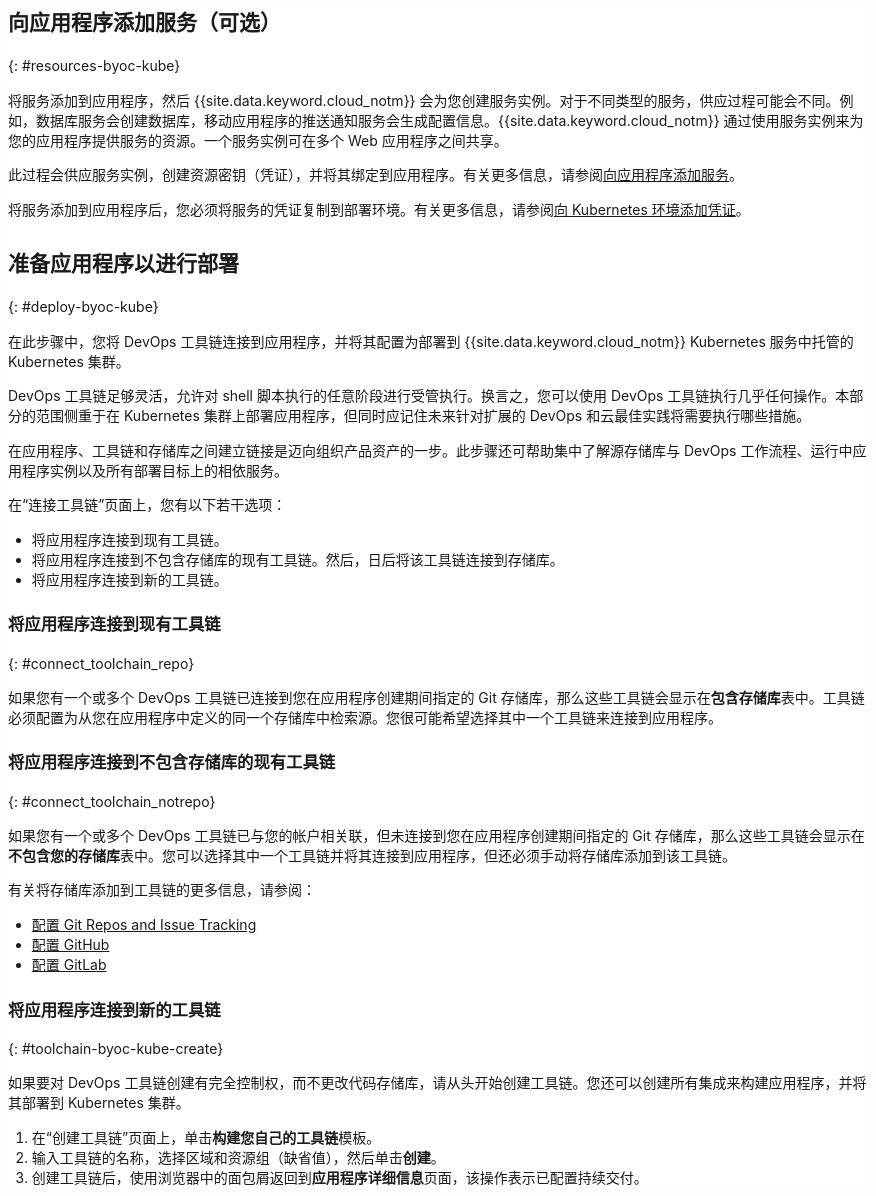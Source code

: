 ## 向应用程序添加服务（可选）
{: #resources-byoc-kube}

将服务添加到应用程序，然后 {{site.data.keyword.cloud_notm}} 会为您创建服务实例。对于不同类型的服务，供应过程可能会不同。例如，数据库服务会创建数据库，移动应用程序的推送通知服务会生成配置信息。{{site.data.keyword.cloud_notm}} 通过使用服务实例来为您的应用程序提供服务的资源。一个服务实例可在多个 Web 应用程序之间共享。

此过程会供应服务实例，创建资源密钥（凭证），并将其绑定到应用程序。有关更多信息，请参阅[向应用程序添加服务](/docs/apps?topic=creating-apps-add-resource)。

将服务添加到应用程序后，您必须将服务的凭证复制到部署环境。有关更多信息，请参阅[向 Kubernetes 环境添加凭证](/docs/apps?topic=creating-apps-add-credentials-kube)。

## 准备应用程序以进行部署
{: #deploy-byoc-kube}

在此步骤中，您将 DevOps 工具链连接到应用程序，并将其配置为部署到 {{site.data.keyword.cloud_notm}} Kubernetes 服务中托管的 Kubernetes 集群。

DevOps 工具链足够灵活，允许对 shell 脚本执行的任意阶段进行受管执行。换言之，您可以使用 DevOps 工具链执行几乎任何操作。本部分的范围侧重于在 Kubernetes 集群上部署应用程序，但同时应记住未来针对扩展的 DevOps 和云最佳实践将需要执行哪些措施。

在应用程序、工具链和存储库之间建立链接是迈向组织产品资产的一步。此步骤还可帮助集中了解源存储库与 DevOps 工作流程、运行中应用程序实例以及所有部署目标上的相依服务。

在“连接工具链”页面上，您有以下若干选项：

* 将应用程序连接到现有工具链。
* 将应用程序连接到不包含存储库的现有工具链。然后，日后将该工具链连接到存储库。
* 将应用程序连接到新的工具链。

### 将应用程序连接到现有工具链
{: #connect_toolchain_repo}

如果您有一个或多个 DevOps 工具链已连接到您在应用程序创建期间指定的 Git 存储库，那么这些工具链会显示在**包含存储库**表中。工具链必须配置为从您在应用程序中定义的同一个存储库中检索源。您很可能希望选择其中一个工具链来连接到应用程序。

### 将应用程序连接到不包含存储库的现有工具链
{: #connect_toolchain_notrepo}

如果您有一个或多个 DevOps 工具链已与您的帐户相关联，但未连接到您在应用程序创建期间指定的 Git 存储库，那么这些工具链会显示在**不包含您的存储库**表中。您可以选择其中一个工具链并将其连接到应用程序，但还必须手动将存储库添加到该工具链。

有关将存储库添加到工具链的更多信息，请参阅：

 * [配置 Git Repos and Issue Tracking](/docs/services/ContinuousDelivery?topic=ContinuousDelivery-integrations#gitbluemix)
 * [配置 GitHub](/docs/services/ContinuousDelivery?topic=ContinuousDelivery-integrations#github)
 * [配置 GitLab](/docs/services/ContinuousDelivery?topic=ContinuousDelivery-integrations#gitlab)


### 将应用程序连接到新的工具链
{: #toolchain-byoc-kube-create}

如果要对 DevOps 工具链创建有完全控制权，而不更改代码存储库，请从头开始创建工具链。您还可以创建所有集成来构建应用程序，并将其部署到 Kubernetes 集群。 

1. 在“创建工具链”页面上，单击**构建您自己的工具链**模板。
2. 输入工具链的名称，选择区域和资源组（缺省值），然后单击**创建**。
3. 创建工具链后，使用浏览器中的面包屑返回到**应用程序详细信息**页面，该操作表示已配置持续交付。
